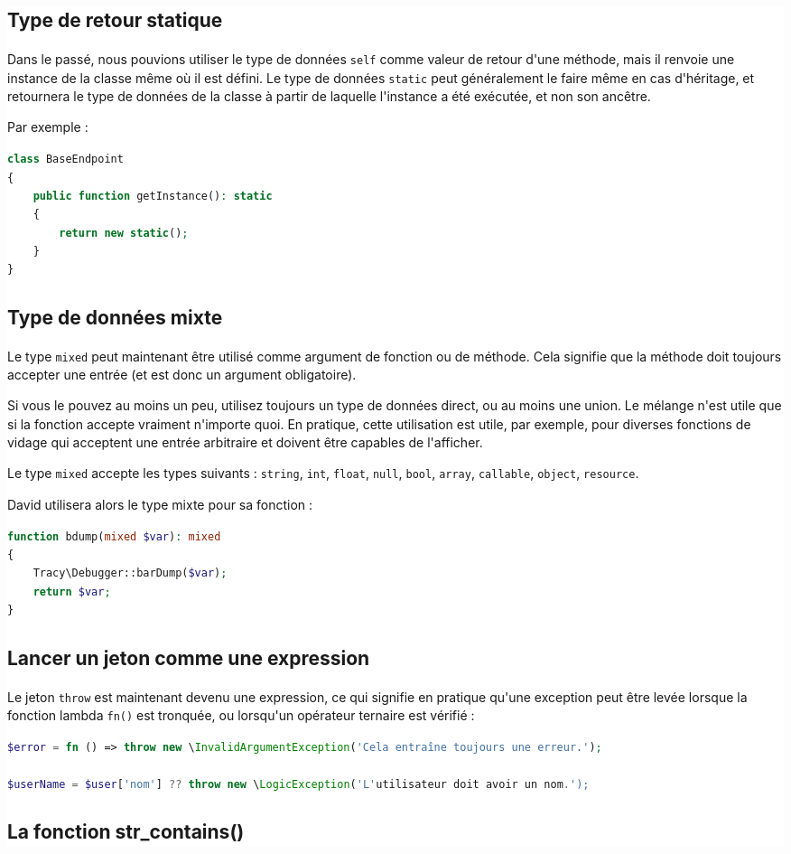 Type de retour statique
--------

Dans le passé, nous pouvions utiliser le type de données `self` comme valeur de retour d'une méthode, mais il renvoie une instance de la classe même où il est défini. Le type de données `static` peut généralement le faire même en cas d'héritage, et retournera le type de données de la classe à partir de laquelle l'instance a été exécutée, et non son ancêtre.

Par exemple :

```php
class BaseEndpoint
{
    public function getInstance(): static
    {
        return new static();
    }
}
```

Type de données mixte
------------------

Le type `mixed` peut maintenant être utilisé comme argument de fonction ou de méthode. Cela signifie que la méthode doit toujours accepter une entrée (et est donc un argument obligatoire).

Si vous le pouvez au moins un peu, utilisez toujours un type de données direct, ou au moins une union. Le mélange n'est utile que si la fonction accepte vraiment n'importe quoi. En pratique, cette utilisation est utile, par exemple, pour diverses fonctions de vidage qui acceptent une entrée arbitraire et doivent être capables de l'afficher.

Le type `mixed` accepte les types suivants : `string`, `int`, `float`, `null`, `bool`, `array`, `callable`, `object`, `resource`.

David utilisera alors le type mixte pour sa fonction :

```php
function bdump(mixed $var): mixed
{
	Tracy\Debugger::barDump($var);
	return $var;
}
```

Lancer un jeton comme une expression
------------------------

Le jeton `throw` est maintenant devenu une expression, ce qui signifie en pratique qu'une exception peut être levée lorsque la fonction lambda `fn()` est tronquée, ou lorsqu'un opérateur ternaire est vérifié :

```php
$error = fn () => throw new \InvalidArgumentException('Cela entraîne toujours une erreur.');

$userName = $user['nom'] ?? throw new \LogicException('L'utilisateur doit avoir un nom.');
```

La fonction str_contains()
-----------------------
